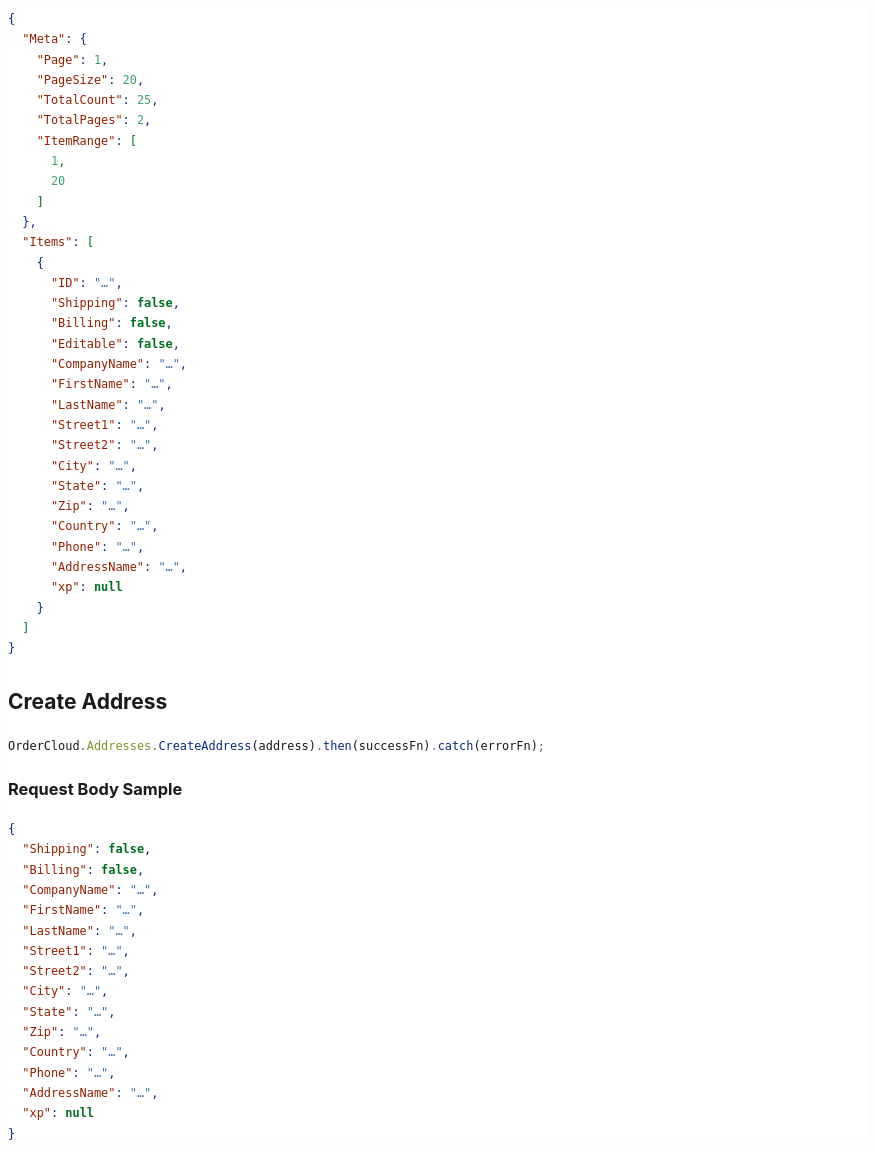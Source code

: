 ```json
{
  "Meta": {
    "Page": 1,
    "PageSize": 20,
    "TotalCount": 25,
    "TotalPages": 2,
    "ItemRange": [
      1,
      20
    ]
  },
  "Items": [
    {
      "ID": "…",
      "Shipping": false,
      "Billing": false,
      "Editable": false,
      "CompanyName": "…",
      "FirstName": "…",
      "LastName": "…",
      "Street1": "…",
      "Street2": "…",
      "City": "…",
      "State": "…",
      "Zip": "…",
      "Country": "…",
      "Phone": "…",
      "AddressName": "…",
      "xp": null
    }
  ]
}
```

## Create Address

```js
OrderCloud.Addresses.CreateAddress(address).then(successFn).catch(errorFn);
```

### Request Body Sample

```json
{
  "Shipping": false,
  "Billing": false,
  "CompanyName": "…",
  "FirstName": "…",
  "LastName": "…",
  "Street1": "…",
  "Street2": "…",
  "City": "…",
  "State": "…",
  "Zip": "…",
  "Country": "…",
  "Phone": "…",
  "AddressName": "…",
  "xp": null
}
```
